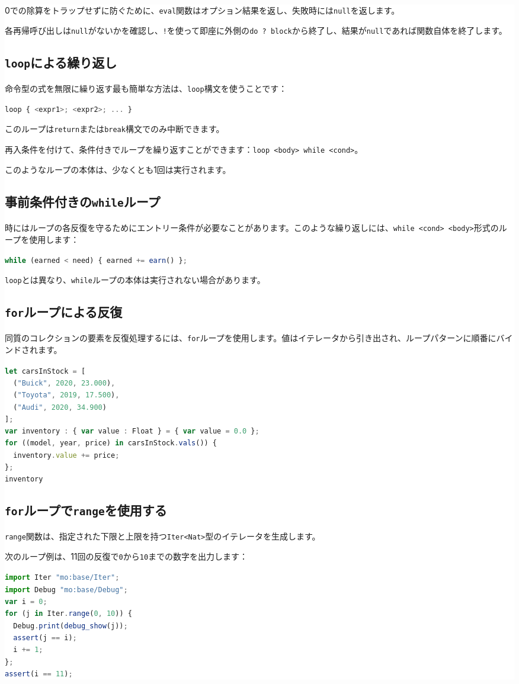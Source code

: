 
0での除算をトラップせずに防ぐために、`eval`関数はオプション結果を返し、失敗時には`null`を返します。

各再帰呼び出しは`null`がないかを確認し、`!`を使って即座に外側の`do ? block`から終了し、結果が`null`であれば関数自体を終了します。

## `loop`による繰り返し

命令型の式を無限に繰り返す最も簡単な方法は、`loop`構文を使うことです：

```ts
loop { <expr1>; <expr2>; ... }
```

このループは`return`または`break`構文でのみ中断できます。

再入条件を付けて、条件付きでループを繰り返すことができます：`loop <body> while <cond>`。

このようなループの本体は、少なくとも1回は実行されます。

## 事前条件付きの`while`ループ

時にはループの各反復を守るためにエントリー条件が必要なことがあります。このような繰り返しには、`while <cond> <body>`形式のループを使用します：

```ts
while (earned < need) { earned += earn() };
```

`loop`とは異なり、`while`ループの本体は実行されない場合があります。

## `for`ループによる反復

同質のコレクションの要素を反復処理するには、`for`ループを使用します。値はイテレータから引き出され、ループパターンに順番にバインドされます。

```ts
let carsInStock = [
  ("Buick", 2020, 23.000),
  ("Toyota", 2019, 17.500),
  ("Audi", 2020, 34.900)
];
var inventory : { var value : Float } = { var value = 0.0 };
for ((model, year, price) in carsInStock.vals()) {
  inventory.value += price;
};
inventory
```

## `for`ループで`range`を使用する

`range`関数は、指定された下限と上限を持つ`Iter<Nat>`型のイテレータを生成します。

次のループ例は、11回の反復で`0`から`10`までの数字を出力します：

```ts
import Iter "mo:base/Iter";
import Debug "mo:base/Debug";
var i = 0;
for (j in Iter.range(0, 10)) {
  Debug.print(debug_show(j));
  assert(j == i);
  i += 1;
};
assert(i == 11);
```
